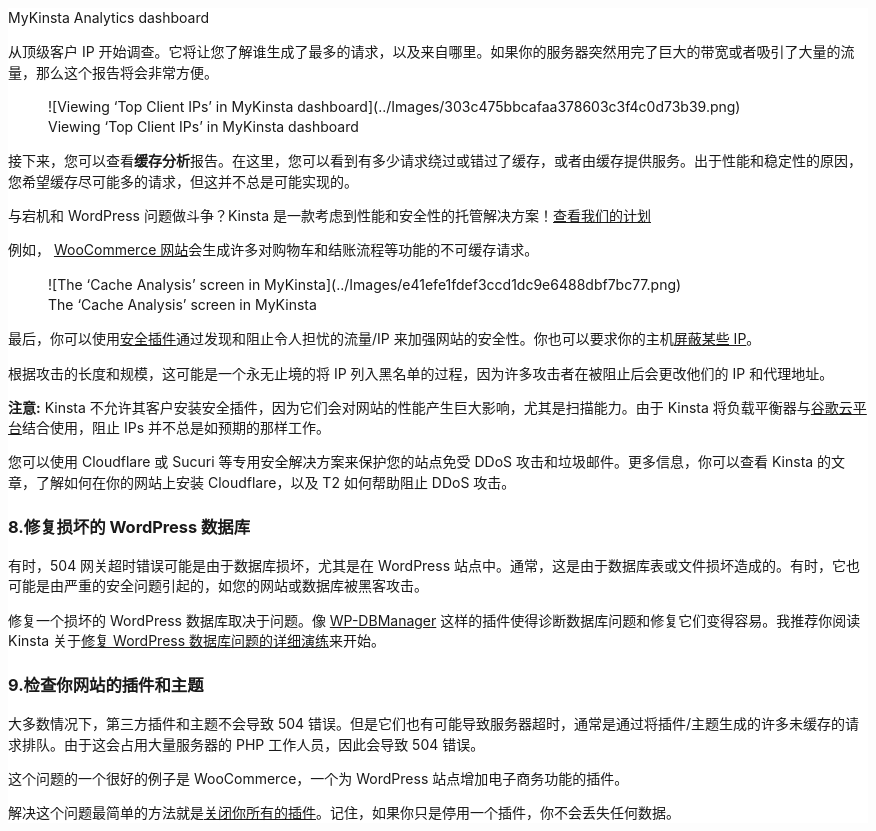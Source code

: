 <figcaption id="caption-attachment-80981" class="wp-caption-text">MyKinsta Analytics dashboard</figcaption>

</figure>

从顶级客户 IP 开始调查。它将让您了解谁生成了最多的请求，以及来自哪里。如果你的服务器突然用完了巨大的带宽或者吸引了大量的流量，那么这个报告将会非常方便。

<figure id="attachment_80980" aria-describedby="caption-attachment-80980" style="width: 1100px" class="wp-caption aligncenter">![Viewing ‘Top Client IPs’ in MyKinsta dashboard](../Images/303c475bbcafaa378603c3f4c0d73b39.png)

<figcaption id="caption-attachment-80980" class="wp-caption-text">Viewing ‘Top Client IPs’ in MyKinsta dashboard</figcaption>

</figure>

接下来，您可以查看**缓存分析**报告。在这里，您可以看到有多少请求绕过或错过了缓存，或者由缓存提供服务。出于性能和稳定性的原因，您希望缓存尽可能多的请求，但这并不总是可能实现的。

与宕机和 WordPress 问题做斗争？Kinsta 是一款考虑到性能和安全性的托管解决方案！[查看我们的计划](https://kinsta.com/plans/?in-article-cta)

例如， [WooCommerce 网站](https://kinsta.com/blog/woocommerce-tutorial/)会生成许多对购物车和结账流程等功能的不可缓存请求。

<figure id="attachment_80979" aria-describedby="caption-attachment-80979" style="width: 1100px" class="wp-caption aligncenter">![The ‘Cache Analysis’ screen in MyKinsta](../Images/e41efe1fdef3ccd1dc9e6488dbf7bc77.png)

<figcaption id="caption-attachment-80979" class="wp-caption-text">The ‘Cache Analysis’ screen in MyKinsta</figcaption>

</figure>

最后，你可以使用[安全插件](https://kinsta.com/blog/wordpress-security/#security-plugins)通过发现和阻止令人担忧的流量/IP 来加强网站的安全性。你也可以要求你的主机[屏蔽某些 IP](https://kinsta.com/knowledgebase/block-ip-address/)。

根据攻击的长度和规模，这可能是一个永无止境的将 IP 列入黑名单的过程，因为许多攻击者在被阻止后会更改他们的 IP 和代理地址。

**注意:** Kinsta 不允许其客户安装安全插件，因为它们会对网站的性能产生巨大影响，尤其是扫描能力。由于 Kinsta 将负载平衡器与[谷歌云平台](https://kinsta.com/blog/google-cloud-hosting/)结合使用，阻止 IPs 并不总是如预期的那样工作。

您可以使用 Cloudflare 或 Sucuri 等专用安全解决方案来保护您的站点免受 DDoS 攻击和垃圾邮件。更多信息，你可以查看 Kinsta 的文章，了解如何在你的网站上安装 Cloudflare，以及 T2 如何帮助阻止 DDoS 攻击。

### 8.修复损坏的 WordPress 数据库

有时，504 网关超时错误可能是由于数据库损坏，尤其是在 WordPress 站点中。通常，这是由于数据库表或文件损坏造成的。有时，它也可能是由严重的安全问题引起的，如您的网站或数据库被黑客攻击。

修复一个损坏的 WordPress 数据库取决于问题。像 [WP-DBManager](https://kinsta.com/blog/wordpress-database-plugin/#5-wpdbmanager) 这样的插件使得诊断数据库问题和修复它们变得容易。我推荐你阅读 Kinsta 关于[修复 WordPress 数据库问题的详细演练](https://kinsta.com/knowledgebase/wordpress-repair-database/)来开始。

### 9.检查你网站的插件和主题

大多数情况下，第三方插件和主题不会导致 504 错误。但是它们也有可能导致服务器超时，通常是通过将插件/主题生成的许多未缓存的请求排队。由于这会占用大量服务器的 PHP 工作人员，因此会导致 504 错误。

这个问题的一个很好的例子是 WooCommerce，一个为 WordPress 站点增加电子商务功能的插件。

解决这个问题最简单的方法就是[关闭你所有的插件](https://kinsta.com/knowledgebase/disable-wordpress-plugins/)。记住，如果你只是停用一个插件，你不会丢失任何数据。
